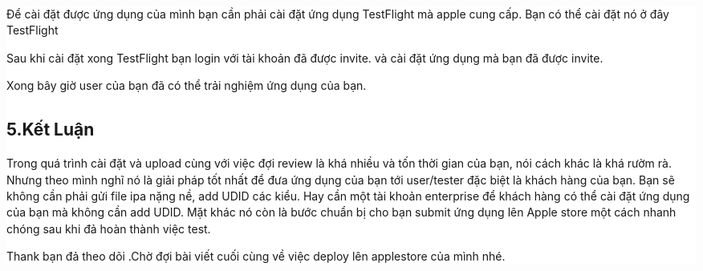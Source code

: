 
Để cài đặt được ứng dụng của mình bạn cần phải cài đặt ứng dụng TestFlight mà apple cung cấp.
Bạn có thể cài đặt nó ở đây TestFlight

Sau khi cài đặt xong TestFlight bạn login với tài khoản đã được invite. và cài đặt ứng dụng mà bạn đã được invite.


Xong bây giờ user của bạn đã có thể trải nghiệm ứng dụng của bạn.

## 5.Kết Luận

Trong quá trình cài đặt và upload cùng với việc đợi review là khá nhiều và tốn thời gian của bạn, nói cách khác là khá rườm rà. Nhưng theo mình nghĩ nó là giải pháp tốt nhất để đưa ứng dụng của bạn tới user/tester đặc biệt là khách hàng của bạn. Bạn sẽ không cần phải gửi file ipa nặng nề, add UDID các kiểu. Hay cần một tài khoản enterprise để khách hàng có thể cài đặt ứng dụng của bạn mà không cần add UDID. Mặt khác nó còn là bước chuẩn bị cho bạn submit ứng dụng lên Apple store một cách nhanh chóng sau khi đả hoàn thành việc test.


Thank bạn đả theo dõi .Chờ đợi bài viết cuối cùng về việc deploy lên applestore của mình nhé.
